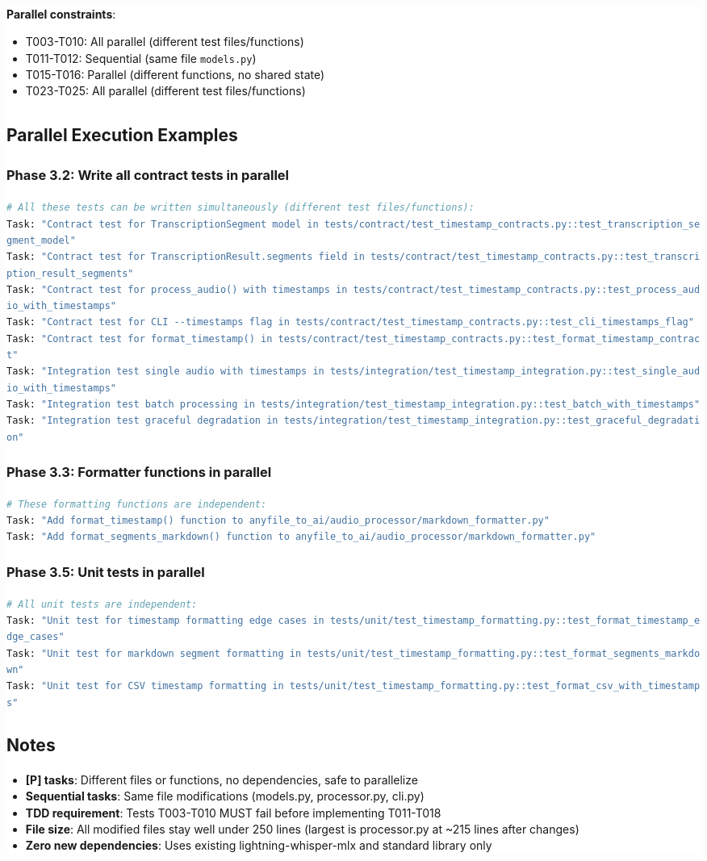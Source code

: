 **Parallel constraints**:
- T003-T010: All parallel (different test files/functions)
- T011-T012: Sequential (same file `models.py`)
- T015-T016: Parallel (different functions, no shared state)
- T023-T025: All parallel (different test files/functions)

## Parallel Execution Examples

### Phase 3.2: Write all contract tests in parallel
```bash
# All these tests can be written simultaneously (different test files/functions):
Task: "Contract test for TranscriptionSegment model in tests/contract/test_timestamp_contracts.py::test_transcription_segment_model"
Task: "Contract test for TranscriptionResult.segments field in tests/contract/test_timestamp_contracts.py::test_transcription_result_segments"
Task: "Contract test for process_audio() with timestamps in tests/contract/test_timestamp_contracts.py::test_process_audio_with_timestamps"
Task: "Contract test for CLI --timestamps flag in tests/contract/test_timestamp_contracts.py::test_cli_timestamps_flag"
Task: "Contract test for format_timestamp() in tests/contract/test_timestamp_contracts.py::test_format_timestamp_contract"
Task: "Integration test single audio with timestamps in tests/integration/test_timestamp_integration.py::test_single_audio_with_timestamps"
Task: "Integration test batch processing in tests/integration/test_timestamp_integration.py::test_batch_with_timestamps"
Task: "Integration test graceful degradation in tests/integration/test_timestamp_integration.py::test_graceful_degradation"
```

### Phase 3.3: Formatter functions in parallel
```bash
# These formatting functions are independent:
Task: "Add format_timestamp() function to anyfile_to_ai/audio_processor/markdown_formatter.py"
Task: "Add format_segments_markdown() function to anyfile_to_ai/audio_processor/markdown_formatter.py"
```

### Phase 3.5: Unit tests in parallel
```bash
# All unit tests are independent:
Task: "Unit test for timestamp formatting edge cases in tests/unit/test_timestamp_formatting.py::test_format_timestamp_edge_cases"
Task: "Unit test for markdown segment formatting in tests/unit/test_timestamp_formatting.py::test_format_segments_markdown"
Task: "Unit test for CSV timestamp formatting in tests/unit/test_timestamp_formatting.py::test_format_csv_with_timestamps"
```

## Notes

- **[P] tasks**: Different files or functions, no dependencies, safe to parallelize
- **Sequential tasks**: Same file modifications (models.py, processor.py, cli.py)
- **TDD requirement**: Tests T003-T010 MUST fail before implementing T011-T018
- **File size**: All modified files stay well under 250 lines (largest is processor.py at ~215 lines after changes)
- **Zero new dependencies**: Uses existing lightning-whisper-mlx and standard library only
